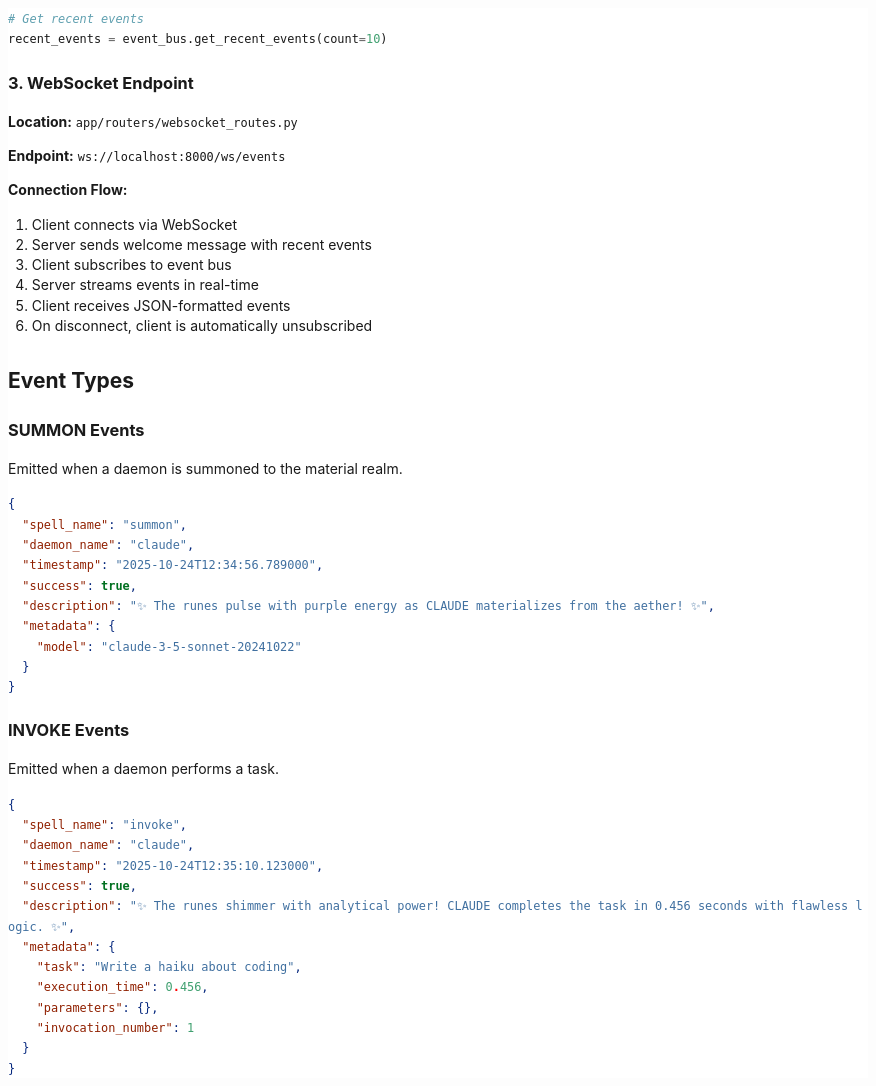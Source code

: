 ```python
# Get recent events
recent_events = event_bus.get_recent_events(count=10)
```

### 3. WebSocket Endpoint

**Location:** `app/routers/websocket_routes.py`

**Endpoint:** `ws://localhost:8000/ws/events`

**Connection Flow:**
1. Client connects via WebSocket
2. Server sends welcome message with recent events
3. Client subscribes to event bus
4. Server streams events in real-time
5. Client receives JSON-formatted events
6. On disconnect, client is automatically unsubscribed

## Event Types

### SUMMON Events

Emitted when a daemon is summoned to the material realm.

```json
{
  "spell_name": "summon",
  "daemon_name": "claude",
  "timestamp": "2025-10-24T12:34:56.789000",
  "success": true,
  "description": "✨ The runes pulse with purple energy as CLAUDE materializes from the aether! ✨",
  "metadata": {
    "model": "claude-3-5-sonnet-20241022"
  }
}
```

### INVOKE Events

Emitted when a daemon performs a task.

```json
{
  "spell_name": "invoke",
  "daemon_name": "claude",
  "timestamp": "2025-10-24T12:35:10.123000",
  "success": true,
  "description": "✨ The runes shimmer with analytical power! CLAUDE completes the task in 0.456 seconds with flawless logic. ✨",
  "metadata": {
    "task": "Write a haiku about coding",
    "execution_time": 0.456,
    "parameters": {},
    "invocation_number": 1
  }
}
```
